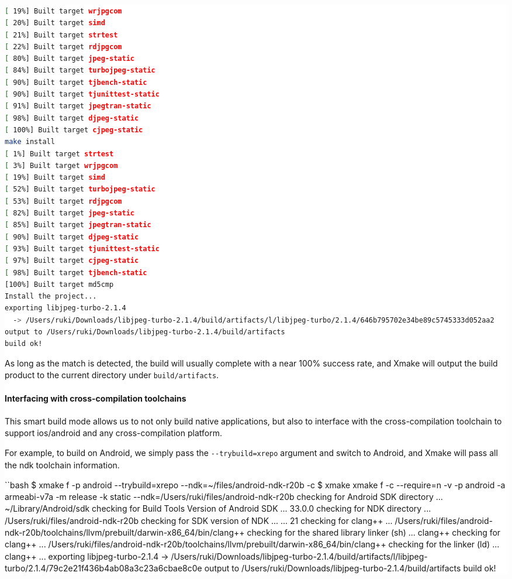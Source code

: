 ```bash
[ 19%] Built target wrjpgcom
[ 20%] Built target simd
[ 21%] Built target strtest
[ 22%] Built target rdjpgcom
[ 80%] Built target jpeg-static
[ 84%] Built target turbojpeg-static
[ 90%] Built target tjbench-static
[ 90%] Built target tjunittest-static
[ 91%] Built target jpegtran-static
[ 98%] Built target djpeg-static
[ 100%] Built target cjpeg-static
make install
[ 1%] Built target strtest
[ 3%] Built target wrjpgcom
[ 19%] Built target simd
[ 52%] Built target turbojpeg-static
[ 53%] Built target rdjpgcom
[ 82%] Built target jpeg-static
[ 85%] Built target jpegtran-static
[ 90%] Built target djpeg-static
[ 93%] Built target tjunittest-static
[ 97%] Built target cjpeg-static
[ 98%] Built target tjbench-static
[100%] Built target md5cmp
Install the project...
exporting libjpeg-turbo-2.1.4
  -> /Users/ruki/Downloads/libjpeg-turbo-2.1.4/build/artifacts/l/libjpeg-turbo/2.1.4/646b795702e34be89c5745333d052aa2
output to /Users/ruki/Downloads/libjpeg-turbo-2.1.4/build/artifacts
build ok!
```

As long as the match is detected, the build will usually complete with a near 100% success rate, and Xmake will output the build product to the current directory under `build/artifacts`.

#### Interfacing with cross-compilation toolchains

This smart build mode allows us to not only build native applications, but also to interface with the cross-compilation toolchain to support ios/android and any cross-compilation platform.

For example, to build on Android, we simply pass the `--trybuild=xrepo` argument and switch to Android, and Xmake will pass all the ndk toolchain information.

``bash
$ xmake f -p android --trybuild=xrepo --ndk=~/files/android-ndk-r20b -c
$ xmake
xmake f -c --require=n -v -p android -a armeabi-v7a -m release -k static --ndk=/Users/ruki/files/android-ndk-r20b
checking for Android SDK directory ... ~/Library/Android/sdk
checking for Build Tools Version of Android SDK ... 33.0.0
checking for NDK directory ... /Users/ruki/files/android-ndk-r20b
checking for SDK version of NDK ... ... 21
checking for clang++ ... /Users/ruki/files/android-ndk-r20b/toolchains/llvm/prebuilt/darwin-x86_64/bin/clang++
checking for the shared library linker (sh) ... clang++
checking for clang++ ... /Users/ruki/files/android-ndk-r20b/toolchains/llvm/prebuilt/darwin-x86_64/bin/clang++
checking for the linker (ld) ... clang++
...
exporting libjpeg-turbo-2.1.4
  -> /Users/ruki/Downloads/libjpeg-turbo-2.1.4/build/artifacts/l/libjpeg-turbo/2.1.4/79c2e21f436b4ab08a3c23a6cbae8c0e
output to /Users/ruki/Downloads/libjpeg-turbo-2.1.4/build/artifacts
build ok!
```
```